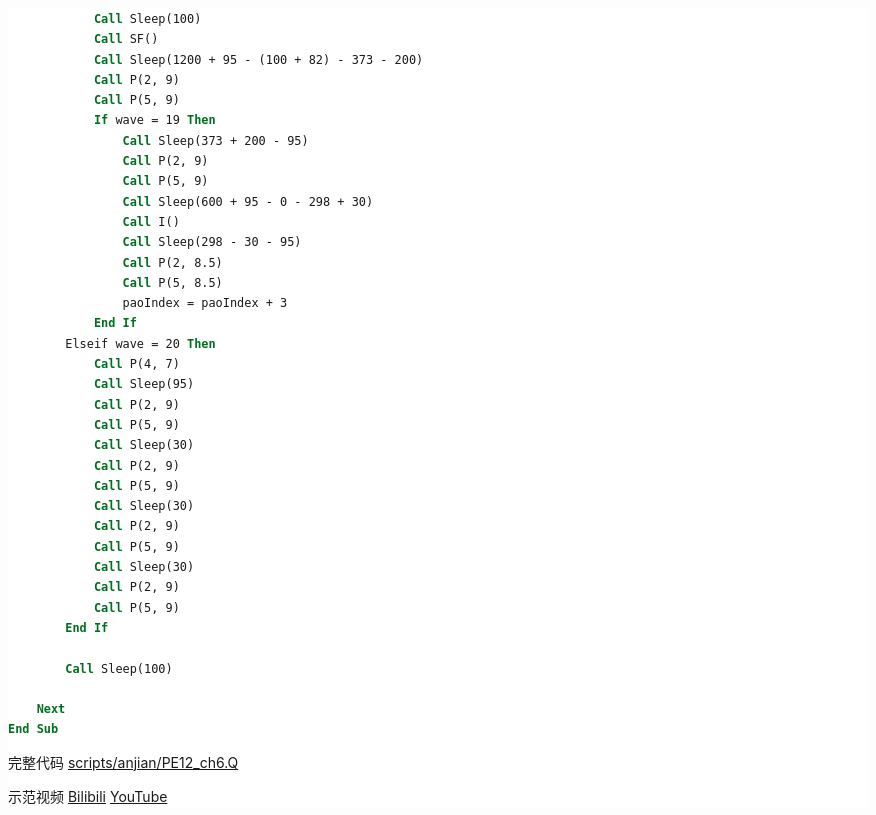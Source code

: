 ```vb
            Call Sleep(100)
            Call SF()
            Call Sleep(1200 + 95 - (100 + 82) - 373 - 200)
            Call P(2, 9)
            Call P(5, 9)
            If wave = 19 Then
                Call Sleep(373 + 200 - 95)
                Call P(2, 9)
                Call P(5, 9)
                Call Sleep(600 + 95 - 0 - 298 + 30)
                Call I()
                Call Sleep(298 - 30 - 95)
                Call P(2, 8.5)
                Call P(5, 8.5)
                paoIndex = paoIndex + 3
            End If
        Elseif wave = 20 Then
            Call P(4, 7)
            Call Sleep(95)
            Call P(2, 9)
            Call P(5, 9)
            Call Sleep(30)
            Call P(2, 9)
            Call P(5, 9)
            Call Sleep(30)
            Call P(2, 9)
            Call P(5, 9)
            Call Sleep(30)
            Call P(2, 9)
            Call P(5, 9)
        End If

        Call Sleep(100)

    Next
End Sub
```

完整代码 [scripts/anjian/PE12_ch6.Q](https://github.com/lmintlcx/pvzscripts/blob/master/scripts/anjian/PE12_ch6.Q)

示范视频 [Bilibili](https://www.bilibili.com/video/av13518545/) [YouTube](https://www.youtube.com/watch?v=Xacqrr94Vik)
